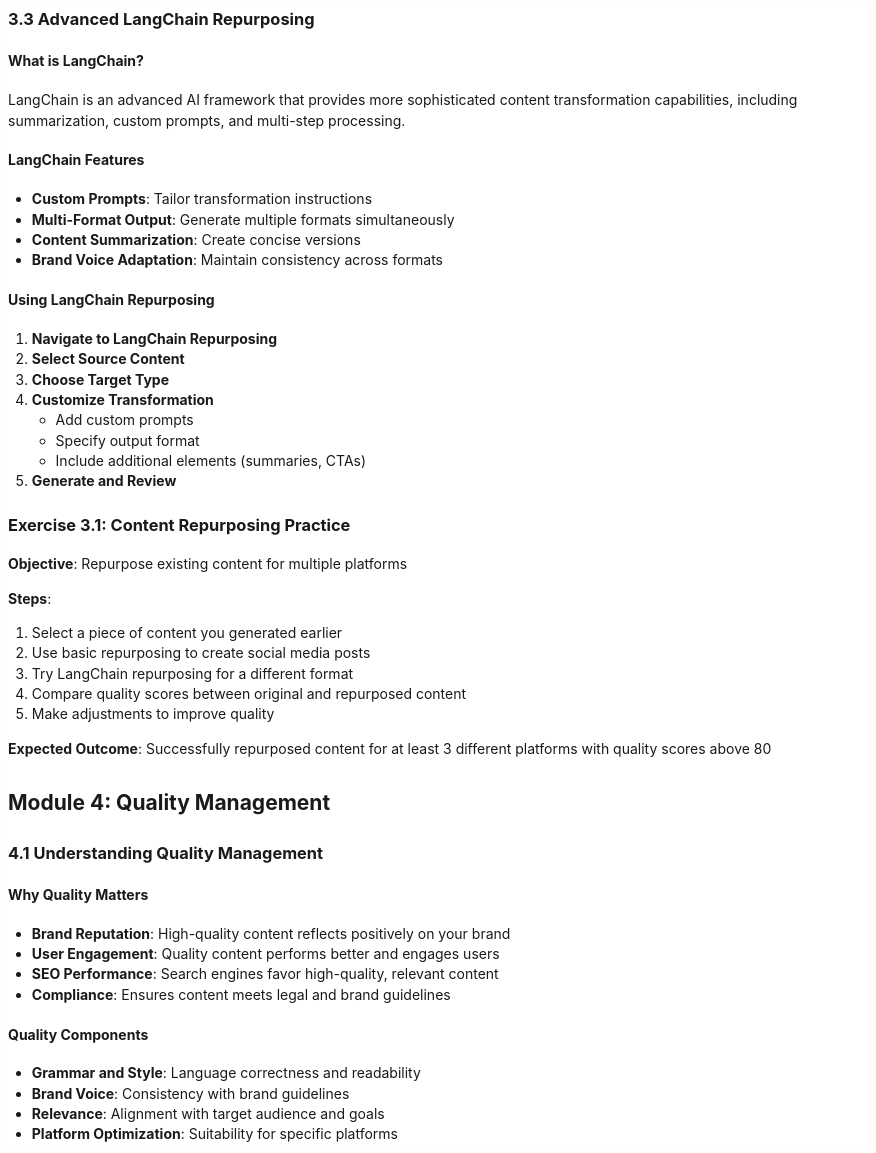 ### 3.3 Advanced LangChain Repurposing

#### What is LangChain?
LangChain is an advanced AI framework that provides more sophisticated content transformation capabilities, including summarization, custom prompts, and multi-step processing.

#### LangChain Features
- **Custom Prompts**: Tailor transformation instructions
- **Multi-Format Output**: Generate multiple formats simultaneously
- **Content Summarization**: Create concise versions
- **Brand Voice Adaptation**: Maintain consistency across formats

#### Using LangChain Repurposing
1. **Navigate to LangChain Repurposing**
2. **Select Source Content**
3. **Choose Target Type**
4. **Customize Transformation**
   - Add custom prompts
   - Specify output format
   - Include additional elements (summaries, CTAs)
5. **Generate and Review**

### Exercise 3.1: Content Repurposing Practice
**Objective**: Repurpose existing content for multiple platforms

**Steps**:
1. Select a piece of content you generated earlier
2. Use basic repurposing to create social media posts
3. Try LangChain repurposing for a different format
4. Compare quality scores between original and repurposed content
5. Make adjustments to improve quality

**Expected Outcome**: Successfully repurposed content for at least 3 different platforms with quality scores above 80

## Module 4: Quality Management

### 4.1 Understanding Quality Management

#### Why Quality Matters
- **Brand Reputation**: High-quality content reflects positively on your brand
- **User Engagement**: Quality content performs better and engages users
- **SEO Performance**: Search engines favor high-quality, relevant content
- **Compliance**: Ensures content meets legal and brand guidelines

#### Quality Components
- **Grammar and Style**: Language correctness and readability
- **Brand Voice**: Consistency with brand guidelines
- **Relevance**: Alignment with target audience and goals
- **Platform Optimization**: Suitability for specific platforms
